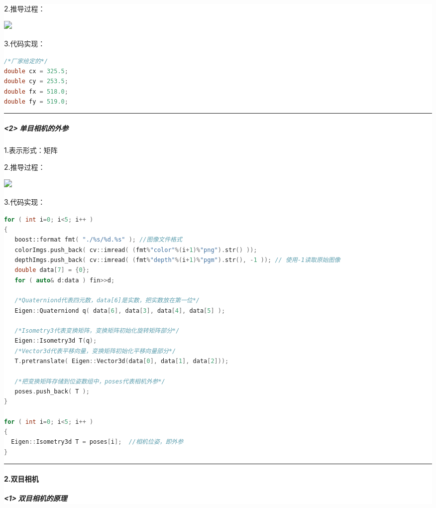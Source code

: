 2.推导过程：

![](.\pictures\one_inside.jpg)

3.代码实现：

```c++
/*厂家给定的*/
double cx = 325.5;
double cy = 253.5;
double fx = 518.0;
double fy = 519.0;
```
---
##### <2> 单目相机的外参
1.表示形式：矩阵

2.推导过程：

![](.\pictures\one_outside.jpg)

3.代码实现：

```c++
for ( int i=0; i<5; i++ )
{
   boost::format fmt( "./%s/%d.%s" ); //图像文件格式
   colorImgs.push_back( cv::imread( (fmt%"color"%(i+1)%"png").str() ));
   depthImgs.push_back( cv::imread( (fmt%"depth"%(i+1)%"pgm").str(), -1 )); // 使用-1读取原始图像
   double data[7] = {0};
   for ( auto& d:data ) fin>>d;

   /*Quaterniond代表四元数，data[6]是实数，把实数放在第一位*/
   Eigen::Quaterniond q( data[6], data[3], data[4], data[5] );

   /*Isometry3代表变换矩阵，变换矩阵初始化旋转矩阵部分*/
   Eigen::Isometry3d T(q);
   /*Vector3d代表平移向量，变换矩阵初始化平移向量部分*/
   T.pretranslate( Eigen::Vector3d(data[0], data[1], data[2]));

   /*把变换矩阵存储到位姿数组中，poses代表相机外参*/
   poses.push_back( T );
}

for ( int i=0; i<5; i++ )
{
  Eigen::Isometry3d T = poses[i];  //相机位姿，即外参
}
```
---
#### 2.双目相机

##### <1> 双目相机的原理
